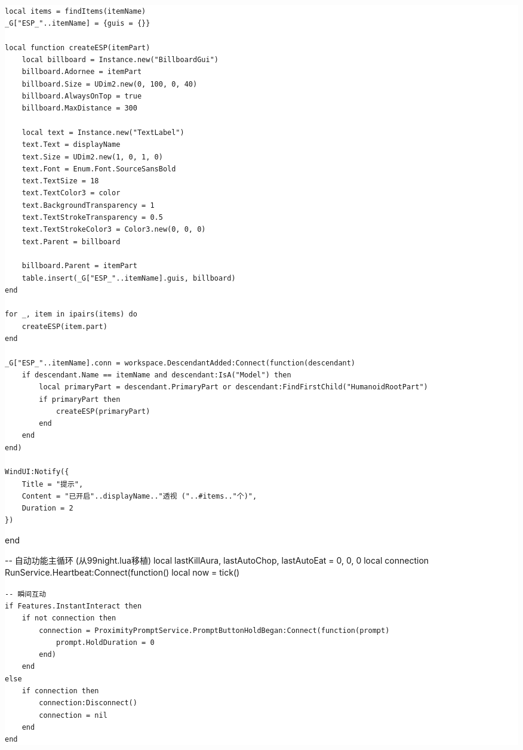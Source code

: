     local items = findItems(itemName)
    _G["ESP_"..itemName] = {guis = {}}
    
    local function createESP(itemPart)
        local billboard = Instance.new("BillboardGui")
        billboard.Adornee = itemPart
        billboard.Size = UDim2.new(0, 100, 0, 40)
        billboard.AlwaysOnTop = true
        billboard.MaxDistance = 300
        
        local text = Instance.new("TextLabel")
        text.Text = displayName
        text.Size = UDim2.new(1, 0, 1, 0)
        text.Font = Enum.Font.SourceSansBold
        text.TextSize = 18
        text.TextColor3 = color
        text.BackgroundTransparency = 1
        text.TextStrokeTransparency = 0.5
        text.TextStrokeColor3 = Color3.new(0, 0, 0)
        text.Parent = billboard
        
        billboard.Parent = itemPart
        table.insert(_G["ESP_"..itemName].guis, billboard)
    end
    
    for _, item in ipairs(items) do
        createESP(item.part)
    end
    
    _G["ESP_"..itemName].conn = workspace.DescendantAdded:Connect(function(descendant)
        if descendant.Name == itemName and descendant:IsA("Model") then
            local primaryPart = descendant.PrimaryPart or descendant:FindFirstChild("HumanoidRootPart")
            if primaryPart then
                createESP(primaryPart)
            end
        end
    end)
    
    WindUI:Notify({
        Title = "提示", 
        Content = "已开启"..displayName.."透视 ("..#items.."个)", 
        Duration = 2
    })
end

-- 自动功能主循环 (从99night.lua移植)
local lastKillAura, lastAutoChop, lastAutoEat = 0, 0, 0
local connection
RunService.Heartbeat:Connect(function()
    local now = tick()
    
    -- 瞬间互动
    if Features.InstantInteract then
        if not connection then
            connection = ProximityPromptService.PromptButtonHoldBegan:Connect(function(prompt)
                prompt.HoldDuration = 0
            end)
        end
    else
        if connection then
            connection:Disconnect()
            connection = nil
        end
    end
